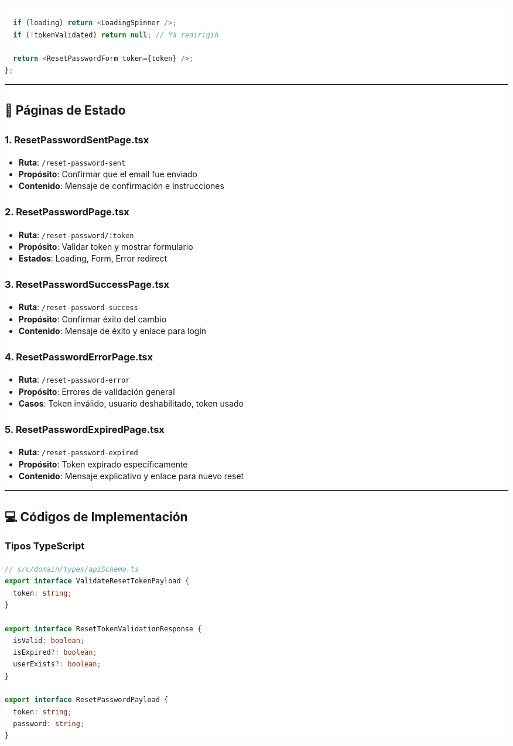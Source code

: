 ```typescript

  if (loading) return <LoadingSpinner />;
  if (!tokenValidated) return null; // Ya redirigió

  return <ResetPasswordForm token={token} />;
};
```

---

## 📄 Páginas de Estado

### **1. ResetPasswordSentPage.tsx**

- **Ruta**: `/reset-password-sent`
- **Propósito**: Confirmar que el email fue enviado
- **Contenido**: Mensaje de confirmación e instrucciones

### **2. ResetPasswordPage.tsx**

- **Ruta**: `/reset-password/:token`
- **Propósito**: Validar token y mostrar formulario
- **Estados**: Loading, Form, Error redirect

### **3. ResetPasswordSuccessPage.tsx**

- **Ruta**: `/reset-password-success`
- **Propósito**: Confirmar éxito del cambio
- **Contenido**: Mensaje de éxito y enlace para login

### **4. ResetPasswordErrorPage.tsx**

- **Ruta**: `/reset-password-error`
- **Propósito**: Errores de validación general
- **Casos**: Token inválido, usuario deshabilitado, token usado

### **5. ResetPasswordExpiredPage.tsx**

- **Ruta**: `/reset-password-expired`
- **Propósito**: Token expirado específicamente
- **Contenido**: Mensaje explicativo y enlace para nuevo reset

---

## 💻 Códigos de Implementación

### **Tipos TypeScript**

```typescript
// src/domain/types/apiSchema.ts
export interface ValidateResetTokenPayload {
  token: string;
}

export interface ResetTokenValidationResponse {
  isValid: boolean;
  isExpired?: boolean;
  userExists?: boolean;
}

export interface ResetPasswordPayload {
  token: string;
  password: string;
}
```